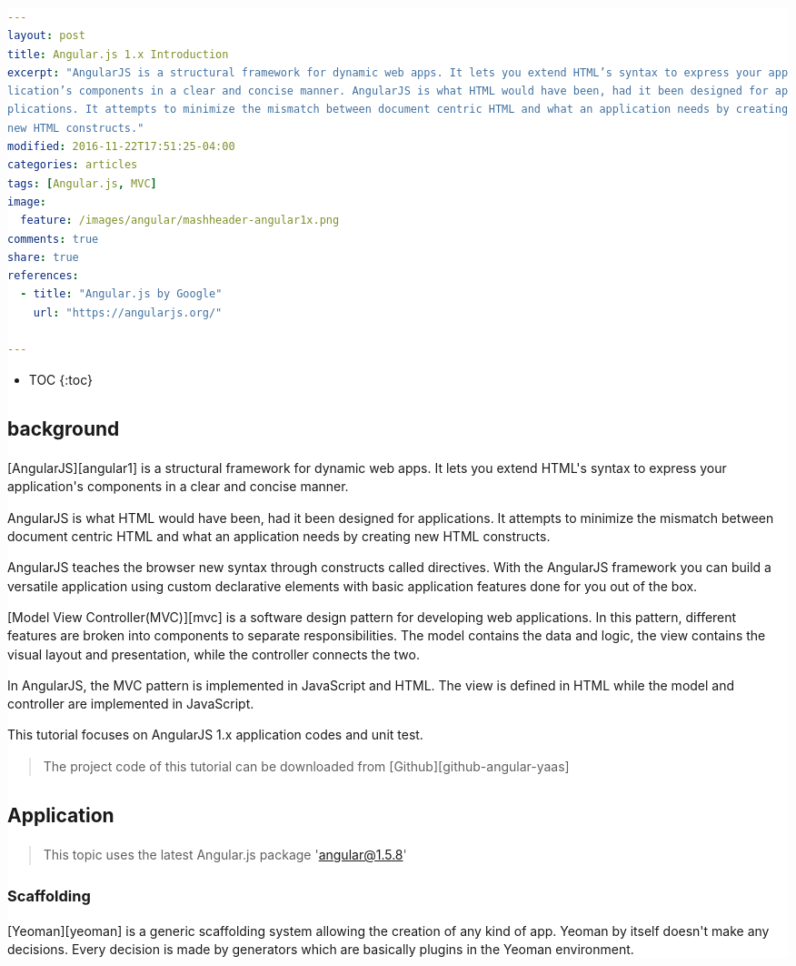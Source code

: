 ```yaml
---
layout: post
title: Angular.js 1.x Introduction
excerpt: "AngularJS is a structural framework for dynamic web apps. It lets you extend HTML’s syntax to express your application’s components in a clear and concise manner. AngularJS is what HTML would have been, had it been designed for applications. It attempts to minimize the mismatch between document centric HTML and what an application needs by creating new HTML constructs."
modified: 2016-11-22T17:51:25-04:00
categories: articles
tags: [Angular.js, MVC]
image:
  feature: /images/angular/mashheader-angular1x.png
comments: true
share: true
references:
  - title: "Angular.js by Google"
    url: "https://angularjs.org/"

---
```


* TOC
{:toc}

## background
[AngularJS][angular1] is a structural framework for dynamic web apps. It lets you extend HTML's syntax to express your application's components in a clear and concise manner.

AngularJS is what HTML would have been, had it been designed for applications. It attempts to minimize the mismatch between document centric HTML and what an application needs by creating new HTML constructs.

AngularJS teaches the browser new syntax through constructs called directives. With the AngularJS framework you can build a versatile application using custom declarative elements with basic application features done for you out of the box.

[Model View Controller(MVC)][mvc] is a software design pattern for developing web applications. In this pattern, different features are broken into components to separate responsibilities. The model contains the data and logic, the view contains the visual layout and presentation, while the controller connects the two.

In AngularJS, the MVC pattern is implemented in JavaScript and HTML. The view is defined in HTML while the model and controller are implemented in JavaScript.

This tutorial focuses on AngularJS 1.x application codes and unit test.

> The project code of this tutorial can be downloaded from [Github][github-angular-yaas]

## Application

> This topic uses the latest Angular.js package 'angular@1.5.8'

### Scaffolding
[Yeoman][yeoman] is a generic scaffolding system allowing the creation of any kind of app. Yeoman by itself doesn't make any decisions. Every decision is made by generators which are basically plugins in the Yeoman environment.
